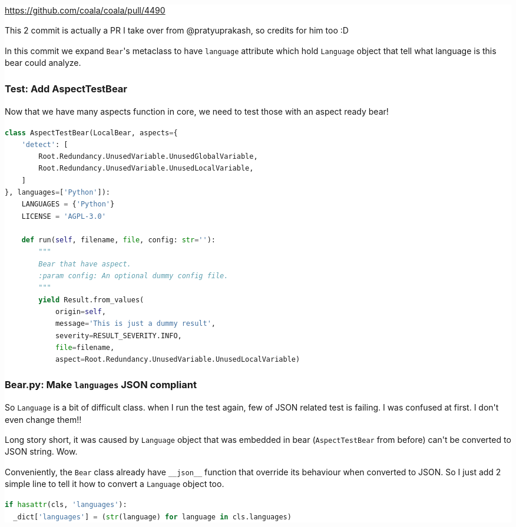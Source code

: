 <https://github.com/coala/coala/pull/4490>

This 2 commit is actually a PR I take over from @pratyuprakash, so credits for
him too :D

In this commit we expand `Bear`'s metaclass to have `language` attribute which
hold `Language` object that tell what language is this bear could analyze.


### Test: Add AspectTestBear

Now that we have many aspects function in core, we need to test those with an
aspect ready bear!

```python 
class AspectTestBear(LocalBear, aspects={
    'detect': [
        Root.Redundancy.UnusedVariable.UnusedGlobalVariable,
        Root.Redundancy.UnusedVariable.UnusedLocalVariable,
    ]
}, languages=['Python']):
    LANGUAGES = {'Python'}
    LICENSE = 'AGPL-3.0'

    def run(self, filename, file, config: str=''):
        """
        Bear that have aspect.
        :param config: An optional dummy config file.
        """
        yield Result.from_values(
            origin=self,
            message='This is just a dummy result',
            severity=RESULT_SEVERITY.INFO,
            file=filename,
            aspect=Root.Redundancy.UnusedVariable.UnusedLocalVariable)
```


### Bear.py: Make `languages` JSON compliant

So `Language` is a bit of difficult class. when I run the test again, few of
JSON related test is failing. I was confused at first. I don't even change
them!!

Long story short, it was caused by `Language` object that was embedded in bear
(`AspectTestBear` from before) can't be converted to JSON string. Wow.

Conveniently, the `Bear` class already have `__json__` function that override
its behaviour when converted to JSON. So I just add 2 simple line to tell it
how to convert a `Language` object too.

```python
if hasattr(cls, 'languages'): 
  _dict['languages'] = (str(language) for language in cls.languages)
```
